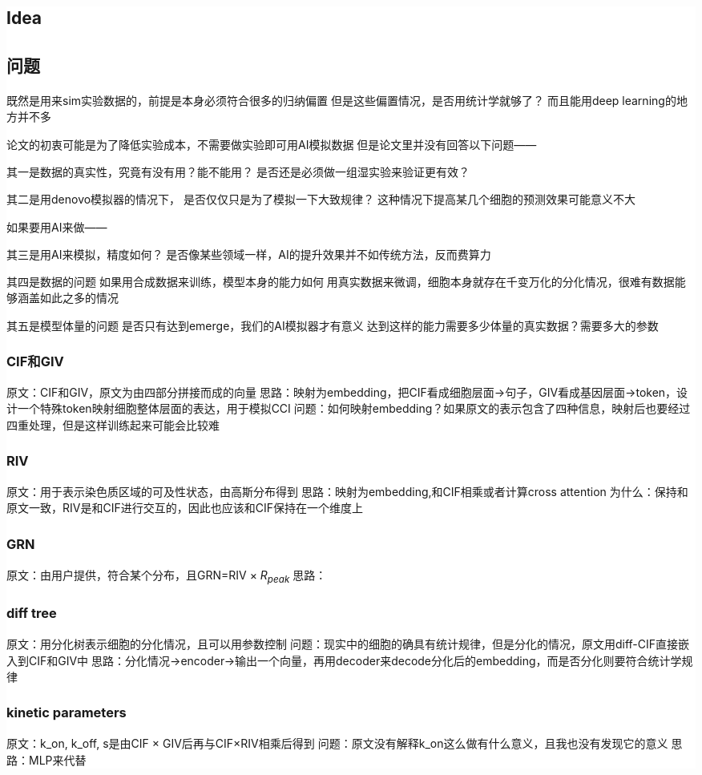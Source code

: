 ## Idea

## 问题
既然是用来sim实验数据的，前提是本身必须符合很多的归纳偏置
但是这些偏置情况，是否用统计学就够了？
而且能用deep learning的地方并不多

论文的初衷可能是为了降低实验成本，不需要做实验即可用AI模拟数据
但是论文里并没有回答以下问题——

其一是数据的真实性，究竟有没有用？能不能用？
是否还是必须做一组湿实验来验证更有效？

其二是用denovo模拟器的情况下，
是否仅仅只是为了模拟一下大致规律？
这种情况下提高某几个细胞的预测效果可能意义不大

如果要用AI来做——

其三是用AI来模拟，精度如何？
是否像某些领域一样，AI的提升效果并不如传统方法，反而费算力

其四是数据的问题
如果用合成数据来训练，模型本身的能力如何
用真实数据来微调，细胞本身就存在千变万化的分化情况，很难有数据能够涵盖如此之多的情况

其五是模型体量的问题
是否只有达到emerge，我们的AI模拟器才有意义
达到这样的能力需要多少体量的真实数据？需要多大的参数


### CIF和GIV
原文：CIF和GIV，原文为由四部分拼接而成的向量
思路：映射为embedding，把CIF看成细胞层面->句子，GIV看成基因层面->token，设计一个特殊token映射细胞整体层面的表达，用于模拟CCI
问题：如何映射embedding？如果原文的表示包含了四种信息，映射后也要经过四重处理，但是这样训练起来可能会比较难

### RIV
原文：用于表示染色质区域的可及性状态，由高斯分布得到
思路：映射为embedding,和CIF相乘或者计算cross attention
为什么：保持和原文一致，RIV是和CIF进行交互的，因此也应该和CIF保持在一个维度上

### GRN
原文：由用户提供，符合某个分布，且GRN=RIV $\times$ $R_{peak}$
思路：

### diff tree
原文：用分化树表示细胞的分化情况，且可以用参数控制
问题：现实中的细胞的确具有统计规律，但是分化的情况，原文用diff-CIF直接嵌入到CIF和GIV中
思路：分化情况->encoder->输出一个向量，再用decoder来decode分化后的embedding，而是否分化则要符合统计学规律

### kinetic parameters
原文：k_on, k_off, s是由CIF $\times$ GIV后再与CIF$\times$RIV相乘后得到
问题：原文没有解释k_on这么做有什么意义，且我也没有发现它的意义
思路：MLP来代替
